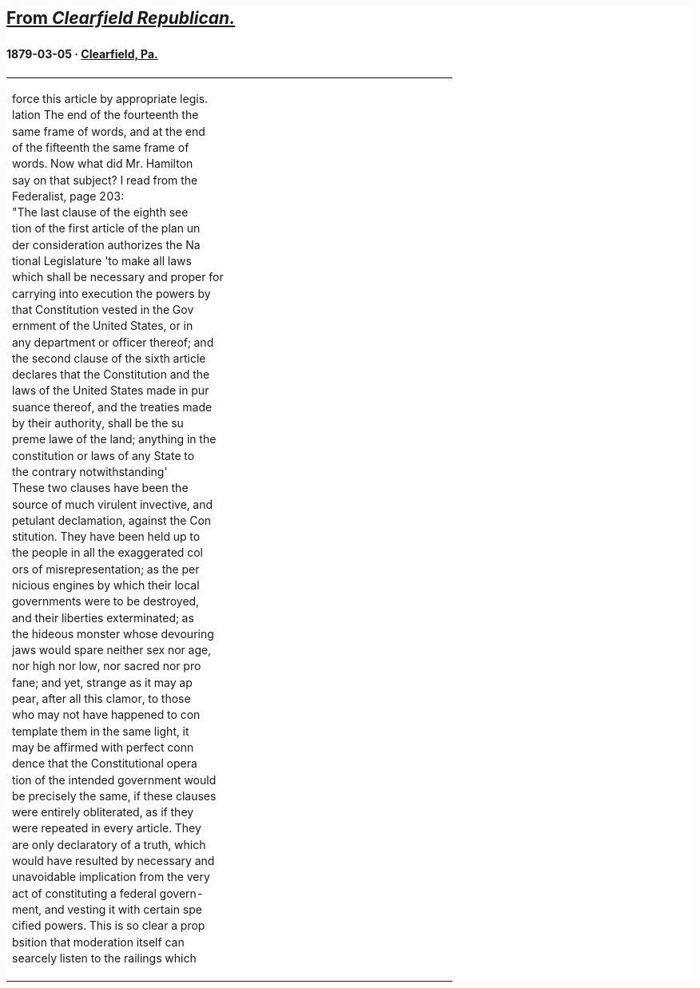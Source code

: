
## [From _Clearfield Republican._](https://www.loc.gov/resource/sn83032199/1879-03-05/ed-1/?sp=1)

#### 1879-03-05 &middot; [Clearfield, Pa.](http://dbpedia.org/resource/Clearfield%2C_Pennsylvania)

<table style="width: 100%;"><tr><td style="width: 50%">

  
force this article by appropriate legis.­  
lation  The end of the fourteenth the  
same frame of words, and at the end  
of the fifteenth the same frame of  
words. Now what did Mr. Hamilton  
say on that subject? I read from the  
Federalist, page 203:  
&quot;The last clause of the eighth see  
tion of the first article of the plan un­  
der consideration authorizes the Na  
tional Legislature &#x27;to make all laws  
which shall be necessary and proper for  
carrying into execution the powers by  
that Constitution vested in the Gov­  
ernment of the United States, or in  
any department or officer thereof; and  
the second clause of the sixth article  
declares that the Constitution and the  
laws of the United States made in pur  
suance thereof, and the treaties made  
by their authority, shall be the su  
preme lawe of the land; anything in the  
constitution or laws of any State to  
the contrary notwithstanding&#x27;  
These two clauses have been the  
source of much virulent invective, and  
petulant declamation, against the Con­  
stitution. They have been held up to  
the people in all the exaggerated col  
ors of misrepresentation; as the per­  
nicious engines by which their local  
governments were to be destroyed,  
and their liberties exterminated; as  
the hideous monster whose devouring  
jaws would spare neither sex nor age,  
nor high nor low, nor sacred nor pro  
fane; and yet, strange as it may ap­  
pear, after all this clamor, to those  
who may not have happened to con  
template them in the same light, it  
may be affirmed with perfect conn  
dence that the Constitutional opera­  
tion of the intended government would  
be precisely the same, if these clauses  
were entirely obliterated, as if they  
were repeated in every article. They  
are only declaratory of a truth, which  
would have resulted by necessary and  
unavoidable implication from the very  
act of constituting a federal govern-  
ment, and vesting it with certain spe  
cified powers. This is so clear a prop  
bsition that moderation itself can  
searcely listen to the railings which  